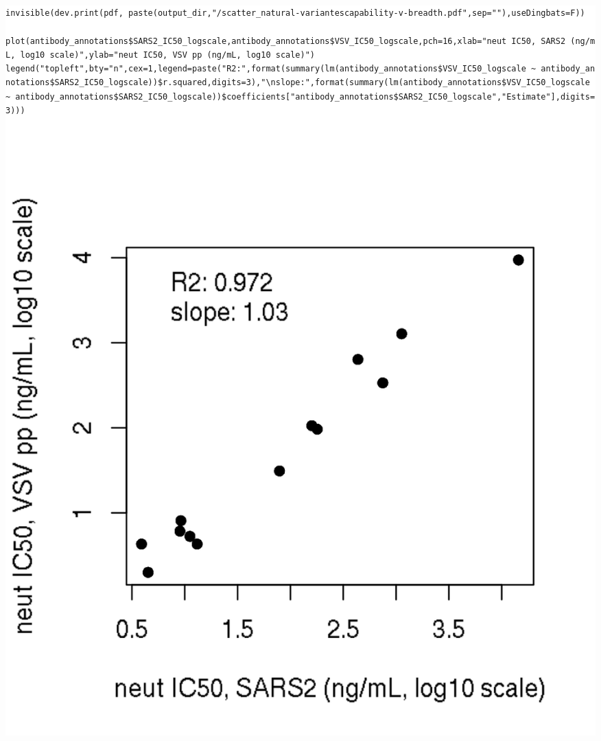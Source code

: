     invisible(dev.print(pdf, paste(output_dir,"/scatter_natural-variantescapability-v-breadth.pdf",sep=""),useDingbats=F))

    plot(antibody_annotations$SARS2_IC50_logscale,antibody_annotations$VSV_IC50_logscale,pch=16,xlab="neut IC50, SARS2 (ng/mL, log10 scale)",ylab="neut IC50, VSV pp (ng/mL, log10 scale)")
    legend("topleft",bty="n",cex=1,legend=paste("R2:",format(summary(lm(antibody_annotations$VSV_IC50_logscale ~ antibody_annotations$SARS2_IC50_logscale))$r.squared,digits=3),"\nslope:",format(summary(lm(antibody_annotations$VSV_IC50_logscale ~ antibody_annotations$SARS2_IC50_logscale))$coefficients["antibody_annotations$SARS2_IC50_logscale","Estimate"],digits=3)))

<img src="custom-plots_Vir_files/figure-gfm/scatterplot_SARS2_VSV_IC50-1.png" style="display: block; margin: auto;" />
